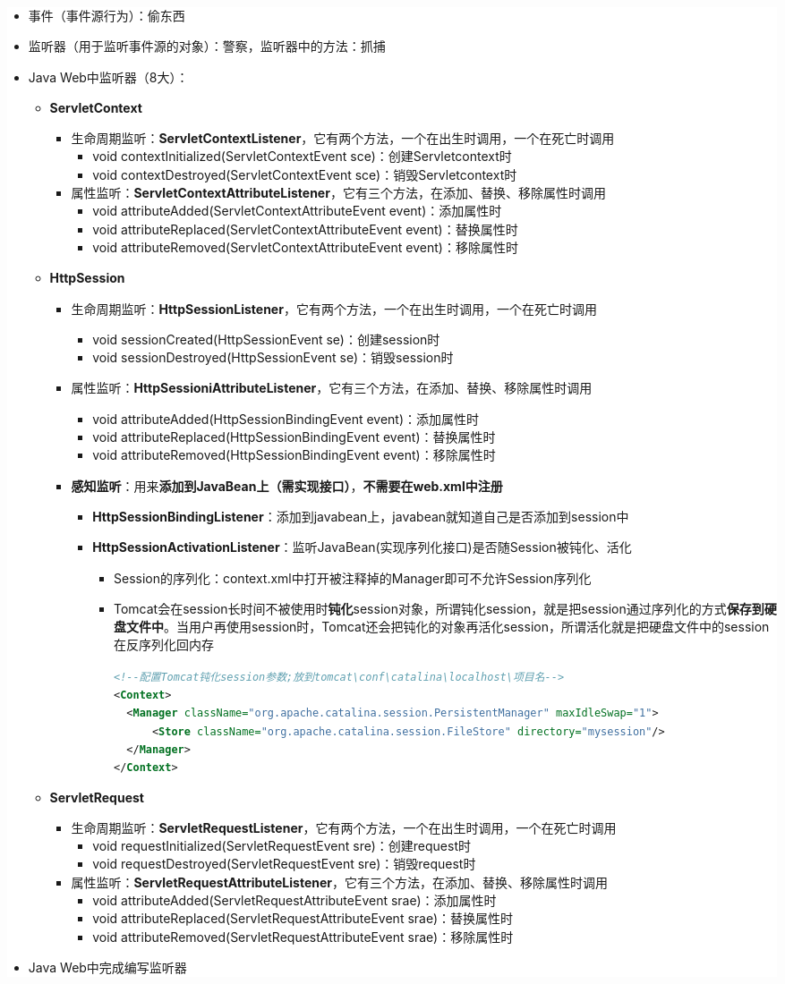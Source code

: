   * 事件（事件源行为）：偷东西

  * 监听器（用于监听事件源的对象）：警察，监听器中的方法：抓捕

* Java Web中监听器（8大）：
  * **ServletContext**

    * 生命周期监听：**ServletContextListener**，它有两个方法，一个在出生时调用，一个在死亡时调用
      * void contextInitialized(ServletContextEvent sce)：创建Servletcontext时
      * void contextDestroyed(ServletContextEvent sce)：销毁Servletcontext时
    * 属性监听：**ServletContextAttributeListener**，它有三个方法，在添加、替换、移除属性时调用
      * void attributeAdded(ServletContextAttributeEvent event)：添加属性时
      * void attributeReplaced(ServletContextAttributeEvent event)：替换属性时
      * void attributeRemoved(ServletContextAttributeEvent event)：移除属性时

  * **HttpSession**

    * 生命周期监听：**HttpSessionListener**，它有两个方法，一个在出生时调用，一个在死亡时调用

      * void sessionCreated(HttpSessionEvent se)：创建session时
      * void sessionDestroyed(HttpSessionEvent se)：销毁session时

    * 属性监听：**HttpSessioniAttributeListener**，它有三个方法，在添加、替换、移除属性时调用

      * void attributeAdded(HttpSessionBindingEvent event)：添加属性时
      * void attributeReplaced(HttpSessionBindingEvent event)：替换属性时
      * void attributeRemoved(HttpSessionBindingEvent event)：移除属性时

    * **感知监听**：用来**添加到JavaBean上（需实现接口）**，**不需要在web.xml中注册**

      * **HttpSessionBindingListener**：添加到javabean上，javabean就知道自己是否添加到session中

      * **HttpSessionActivationListener**：监听JavaBean(实现序列化接口)是否随Session被钝化、活化

        * Session的序列化：context.xml中打开被注释掉的Manager即可不允许Session序列化

        * Tomcat会在session长时间不被使用时**钝化**session对象，所谓钝化session，就是把session通过序列化的方式**保存到硬盘文件中**。当用户再使用session时，Tomcat还会把钝化的对象再活化session，所谓活化就是把硬盘文件中的session在反序列化回内存

          ```xml
          <!--配置Tomcat钝化session参数;放到tomcat\conf\catalina\localhost\项目名-->
          <Context>
          	<Manager className="org.apache.catalina.session.PersistentManager" maxIdleSwap="1">
          		<Store className="org.apache.catalina.session.FileStore" directory="mysession"/>
          	</Manager>
          </Context>
          ```

  * **ServletRequest**

    * 生命周期监听：**ServletRequestListener**，它有两个方法，一个在出生时调用，一个在死亡时调用
      * void requestInitialized(ServletRequestEvent sre)：创建request时
      * void requestDestroyed(ServletRequestEvent sre)：销毁request时
    * 属性监听：**ServletRequestAttributeListener**，它有三个方法，在添加、替换、移除属性时调用
      * void attributeAdded(ServletRequestAttributeEvent srae)：添加属性时
      * void attributeReplaced(ServletRequestAttributeEvent srae)：替换属性时
      * void attributeRemoved(ServletRequestAttributeEvent srae)：移除属性时

* Java Web中完成编写监听器
